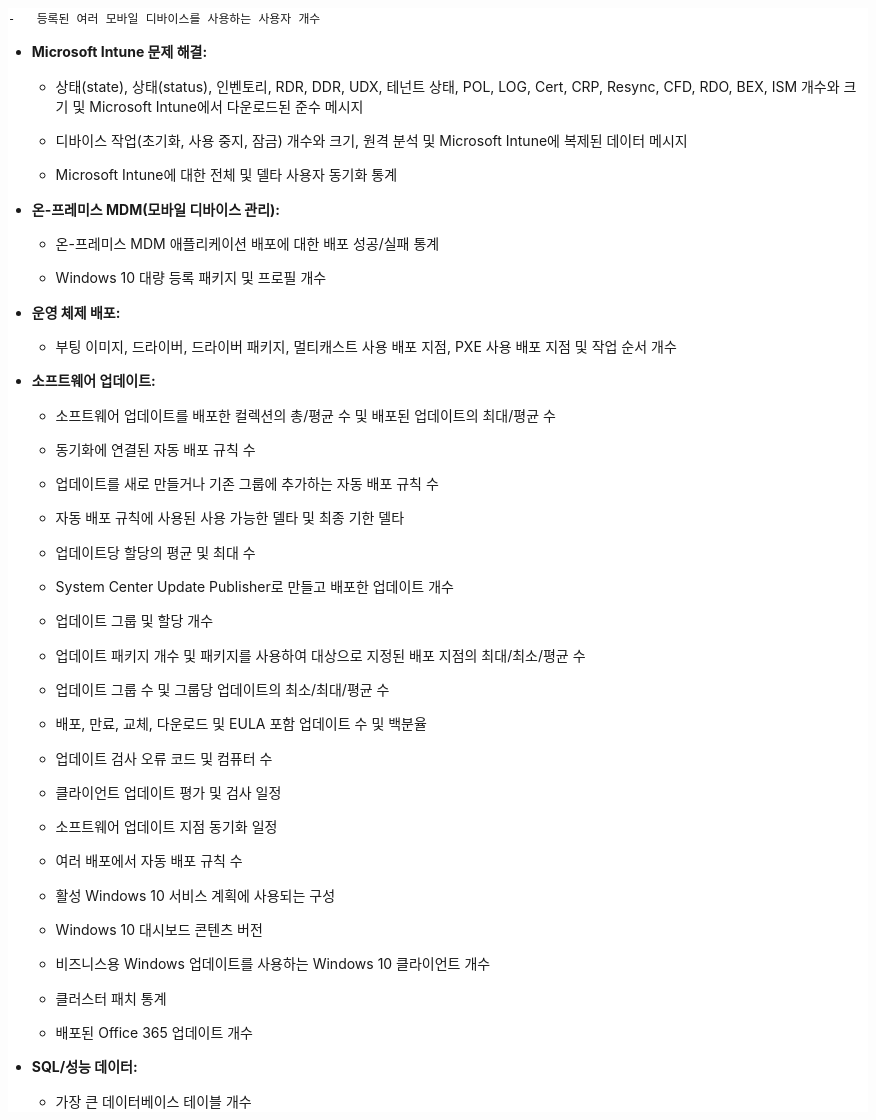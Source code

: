     -   등록된 여러 모바일 디바이스를 사용하는 사용자 개수  

-   **Microsoft Intune 문제 해결:**  

    -   상태(state), 상태(status), 인벤토리, RDR, DDR, UDX, 테넌트 상태, POL, LOG, Cert, CRP, Resync, CFD, RDO, BEX, ISM 개수와 크기 및 Microsoft Intune에서 다운로드된 준수 메시지  

    -   디바이스 작업(초기화, 사용 중지, 잠금) 개수와 크기, 원격 분석 및 Microsoft Intune에 복제된 데이터 메시지  

    -   Microsoft Intune에 대한 전체 및 델타 사용자 동기화 통계  

-   **온-프레미스 MDM(모바일 디바이스 관리):**  

    -   온-프레미스 MDM 애플리케이션 배포에 대한 배포 성공/실패 통계  

    -   Windows 10 대량 등록 패키지 및 프로필 개수  

-   **운영 체제 배포:**  

    -   부팅 이미지, 드라이버, 드라이버 패키지, 멀티캐스트 사용 배포 지점, PXE 사용 배포 지점 및 작업 순서 개수  

-   **소프트웨어 업데이트:**  

    -   소프트웨어 업데이트를 배포한 컬렉션의 총/평균 수 및 배포된 업데이트의 최대/평균 수  

    -   동기화에 연결된 자동 배포 규칙 수  

    -   업데이트를 새로 만들거나 기존 그룹에 추가하는 자동 배포 규칙 수  

    -   자동 배포 규칙에 사용된 사용 가능한 델타 및 최종 기한 델타  

    -   업데이트당 할당의 평균 및 최대 수  

    -   System Center Update Publisher로 만들고 배포한 업데이트 개수  

    -   업데이트 그룹 및 할당 개수  

    -   업데이트 패키지 개수 및 패키지를 사용하여 대상으로 지정된 배포 지점의 최대/최소/평균 수  

    -   업데이트 그룹 수 및 그룹당 업데이트의 최소/최대/평균 수  

    -   배포, 만료, 교체, 다운로드 및 EULA 포함 업데이트 수 및 백분율  

    -   업데이트 검사 오류 코드 및 컴퓨터 수  

    -   클라이언트 업데이트 평가 및 검사 일정  

    -   소프트웨어 업데이트 지점 동기화 일정  

    -   여러 배포에서 자동 배포 규칙 수  

    -   활성 Windows 10 서비스 계획에 사용되는 구성  

    -   Windows 10 대시보드 콘텐츠 버전  

    -   비즈니스용 Windows 업데이트를 사용하는 Windows 10 클라이언트 개수  

    -   클러스터 패치 통계  

    -   배포된 Office 365 업데이트 개수  

-   **SQL/성능 데이터:**  

    -   가장 큰 데이터베이스 테이블 개수  
